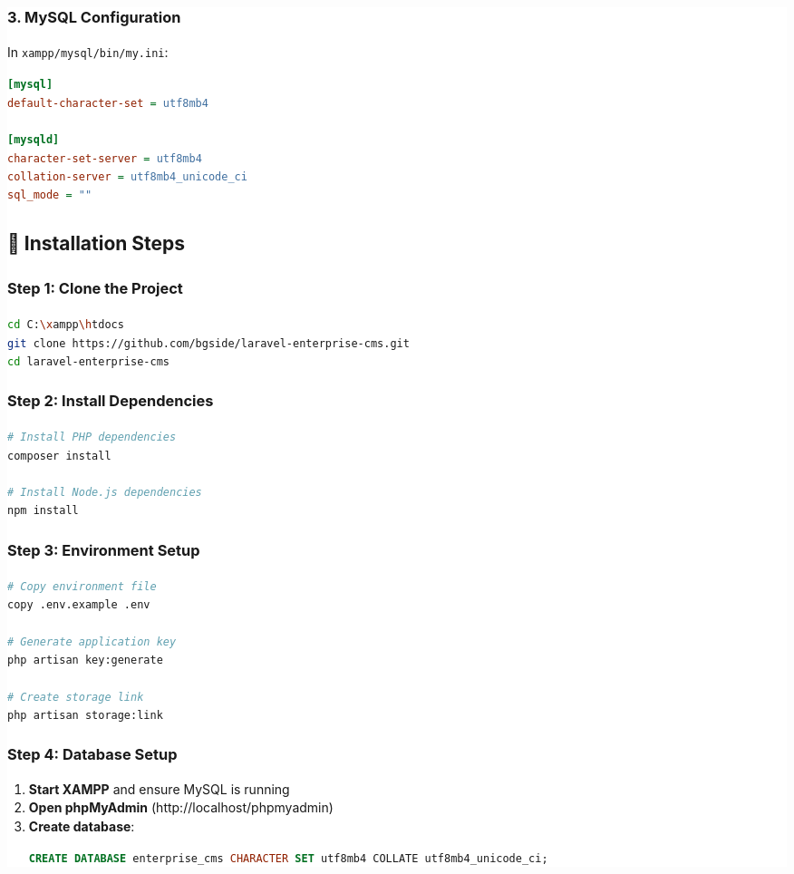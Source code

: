 ### 3. MySQL Configuration

In `xampp/mysql/bin/my.ini`:

```ini
[mysql]
default-character-set = utf8mb4

[mysqld]
character-set-server = utf8mb4
collation-server = utf8mb4_unicode_ci
sql_mode = ""
```

## 🚀 Installation Steps

### Step 1: Clone the Project

```bash
cd C:\xampp\htdocs
git clone https://github.com/bgside/laravel-enterprise-cms.git
cd laravel-enterprise-cms
```

### Step 2: Install Dependencies

```bash
# Install PHP dependencies
composer install

# Install Node.js dependencies
npm install
```

### Step 3: Environment Setup

```bash
# Copy environment file
copy .env.example .env

# Generate application key
php artisan key:generate

# Create storage link
php artisan storage:link
```

### Step 4: Database Setup

1. **Start XAMPP** and ensure MySQL is running
2. **Open phpMyAdmin** (http://localhost/phpmyadmin)
3. **Create database**:
   ```sql
   CREATE DATABASE enterprise_cms CHARACTER SET utf8mb4 COLLATE utf8mb4_unicode_ci;
   ```

